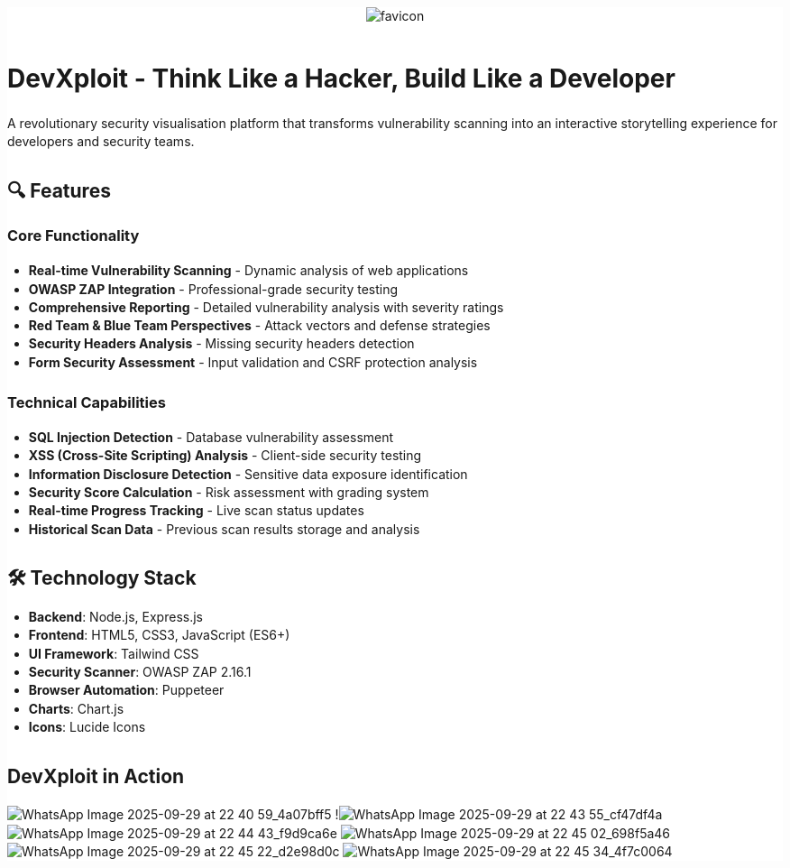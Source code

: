 <center><img width="200" height="200" alt="favicon" src="https://github.com/user-attachments/assets/049b26f9-d152-4e60-9904-51a8003390ab" /></center>

# DevXploit - Think Like a Hacker, Build Like a Developer

A revolutionary security visualisation platform that transforms vulnerability scanning into an interactive storytelling experience for developers and security teams.


## 🔍 Features

### Core Functionality
- **Real-time Vulnerability Scanning** - Dynamic analysis of web applications
- **OWASP ZAP Integration** - Professional-grade security testing
- **Comprehensive Reporting** - Detailed vulnerability analysis with severity ratings
- **Red Team & Blue Team Perspectives** - Attack vectors and defense strategies
- **Security Headers Analysis** - Missing security headers detection
- **Form Security Assessment** - Input validation and CSRF protection analysis

### Technical Capabilities
- **SQL Injection Detection** - Database vulnerability assessment
- **XSS (Cross-Site Scripting) Analysis** - Client-side security testing
- **Information Disclosure Detection** - Sensitive data exposure identification
- **Security Score Calculation** - Risk assessment with grading system
- **Real-time Progress Tracking** - Live scan status updates
- **Historical Scan Data** - Previous scan results storage and analysis

## 🛠️ Technology Stack

- **Backend**: Node.js, Express.js
- **Frontend**: HTML5, CSS3, JavaScript (ES6+)
- **UI Framework**: Tailwind CSS
- **Security Scanner**: OWASP ZAP 2.16.1
- **Browser Automation**: Puppeteer
- **Charts**: Chart.js
- **Icons**: Lucide Icons

## DevXploit in Action
![WhatsApp Image 2025-09-29 at 22 40 59_4a07bff5](https://github.com/user-attachments/assets/dae713f7-3f31-4c7f-ab35-069f2805a59f)
!![WhatsApp Image 2025-09-29 at 22 43 55_cf47df4a](https://github.com/user-attachments/assets/4f9806b7-3169-4638-bfd5-58352016fc19)
![WhatsApp Image 2025-09-29 at 22 44 43_f9d9ca6e](https://github.com/user-attachments/assets/14592adc-335f-497c-a8e0-9e01c445eaf5)
![WhatsApp Image 2025-09-29 at 22 45 02_698f5a46](https://github.com/user-attachments/assets/bce1da04-1184-4958-a7c9-5ca594088037)
![WhatsApp Image 2025-09-29 at 22 45 22_d2e98d0c](https://github.com/user-attachments/assets/519a5c73-bccd-4a19-8de7-26b450f4ed12)
![WhatsApp Image 2025-09-29 at 22 45 34_4f7c0064](https://github.com/user-attachments/assets/656ced65-9c8e-4dd8-b628-b3c4fd8384be)

